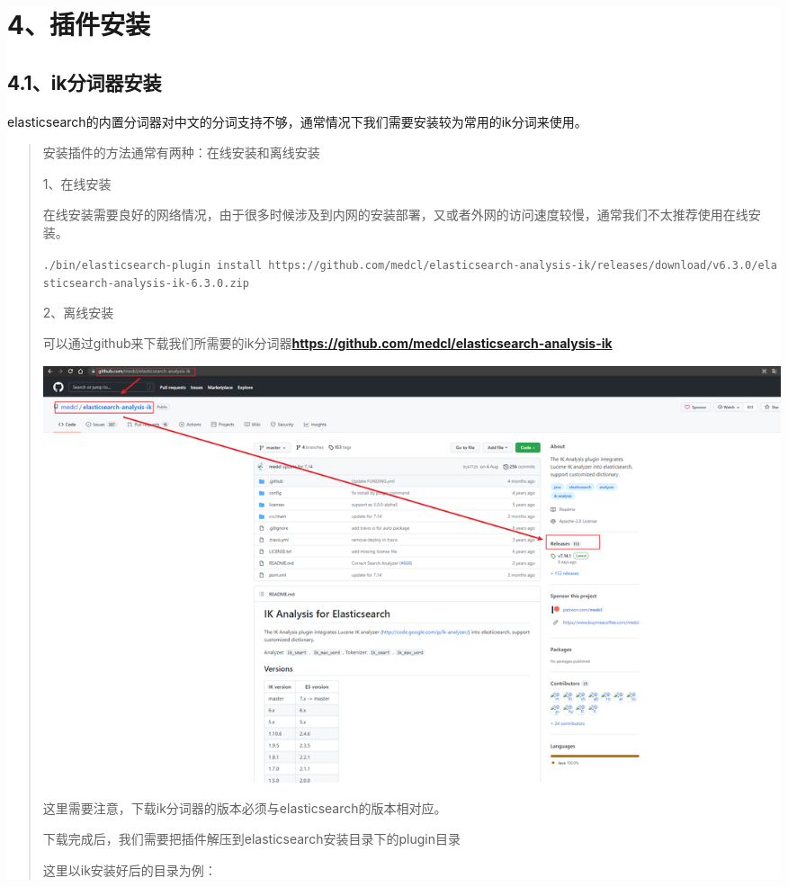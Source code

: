 

# 4、插件安装

## 4.1、ik分词器安装

elasticsearch的内置分词器对中文的分词支持不够，通常情况下我们需要安装较为常用的ik分词来使用。

> 安装插件的方法通常有两种：在线安装和离线安装
>
> 1、在线安装
>
> 在线安装需要良好的网络情况，由于很多时候涉及到内网的安装部署，又或者外网的访问速度较慢，通常我们不太推荐使用在线安装。
>
> ```shell
> ./bin/elasticsearch-plugin install https://github.com/medcl/elasticsearch-analysis-ik/releases/download/v6.3.0/elasticsearch-analysis-ik-6.3.0.zip
> ```
>
> 
>
> 2、离线安装
>
> 可以通过github来下载我们所需要的ik分词器**https://github.com/medcl/elasticsearch-analysis-ik**
>
> ![](./img/github_ik.png)
>
> 这里需要注意，下载ik分词器的版本必须与elasticsearch的版本相对应。
>
> 下载完成后，我们需要把插件解压到elasticsearch安装目录下的plugin目录
>
> 这里以ik安装好后的目录为例：
>